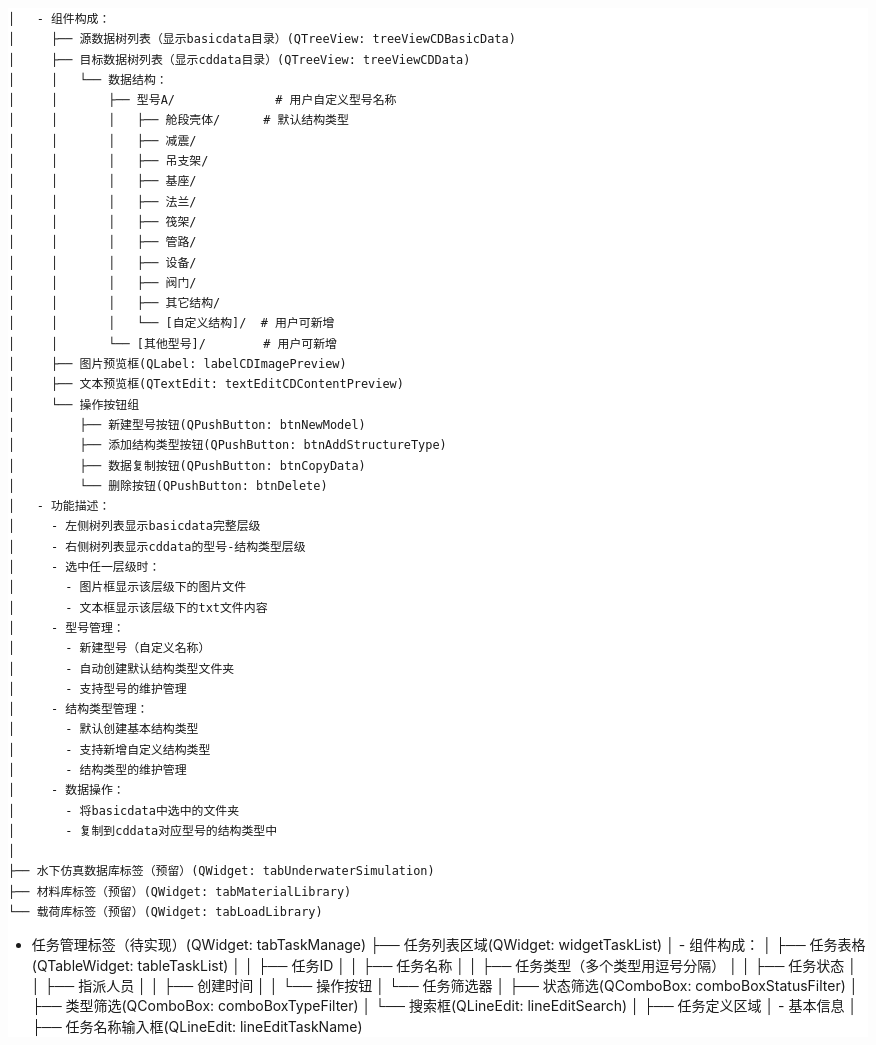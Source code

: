     │   - 组件构成：
    │     ├── 源数据树列表（显示basicdata目录）(QTreeView: treeViewCDBasicData)
    │     ├── 目标数据树列表（显示cddata目录）(QTreeView: treeViewCDData)
    │     │   └── 数据结构：
    │     │       ├── 型号A/              # 用户自定义型号名称
    │     │       │   ├── 舱段壳体/      # 默认结构类型
    │     │       │   ├── 减震/
    │     │       │   ├── 吊支架/
    │     │       │   ├── 基座/
    │     │       │   ├── 法兰/
    │     │       │   ├── 筏架/
    │     │       │   ├── 管路/
    │     │       │   ├── 设备/
    │     │       │   ├── 阀门/
    │     │       │   ├── 其它结构/
    │     │       │   └── [自定义结构]/  # 用户可新增
    │     │       └── [其他型号]/        # 用户可新增
    │     ├── 图片预览框(QLabel: labelCDImagePreview)
    │     ├── 文本预览框(QTextEdit: textEditCDContentPreview)
    │     └── 操作按钮组
    │         ├── 新建型号按钮(QPushButton: btnNewModel)
    │         ├── 添加结构类型按钮(QPushButton: btnAddStructureType)
    │         ├── 数据复制按钮(QPushButton: btnCopyData)
    │         └── 删除按钮(QPushButton: btnDelete)
    │   - 功能描述：
    │     - 左侧树列表显示basicdata完整层级
    │     - 右侧树列表显示cddata的型号-结构类型层级
    │     - 选中任一层级时：
    │       - 图片框显示该层级下的图片文件
    │       - 文本框显示该层级下的txt文件内容
    │     - 型号管理：
    │       - 新建型号（自定义名称）
    │       - 自动创建默认结构类型文件夹
    │       - 支持型号的维护管理
    │     - 结构类型管理：
    │       - 默认创建基本结构类型
    │       - 支持新增自定义结构类型
    │       - 结构类型的维护管理
    │     - 数据操作：
    │       - 将basicdata中选中的文件夹
    │       - 复制到cddata对应型号的结构类型中
    │
    ├── 水下仿真数据库标签（预留）(QWidget: tabUnderwaterSimulation)
    ├── 材料库标签（预留）(QWidget: tabMaterialLibrary)
    └── 载荷库标签（预留）(QWidget: tabLoadLibrary)
  - 任务管理标签（待实现）(QWidget: tabTaskManage)
    ├── 任务列表区域(QWidget: widgetTaskList)
    │   - 组件构成：
    │     ├── 任务表格(QTableWidget: tableTaskList)
    │     │   ├── 任务ID
    │     │   ├── 任务名称
    │     │   ├── 任务类型（多个类型用逗号分隔）
    │     │   ├── 任务状态
    │     │   ├── 指派人员
    │     │   ├── 创建时间
    │     │   └── 操作按钮
    │     └── 任务筛选器
    │         ├── 状态筛选(QComboBox: comboBoxStatusFilter)
    │         ├── 类型筛选(QComboBox: comboBoxTypeFilter)
    │         └── 搜索框(QLineEdit: lineEditSearch)
    │
    ├── 任务定义区域
    │   - 基本信息
    │     ├── 任务名称输入框(QLineEdit: lineEditTaskName)